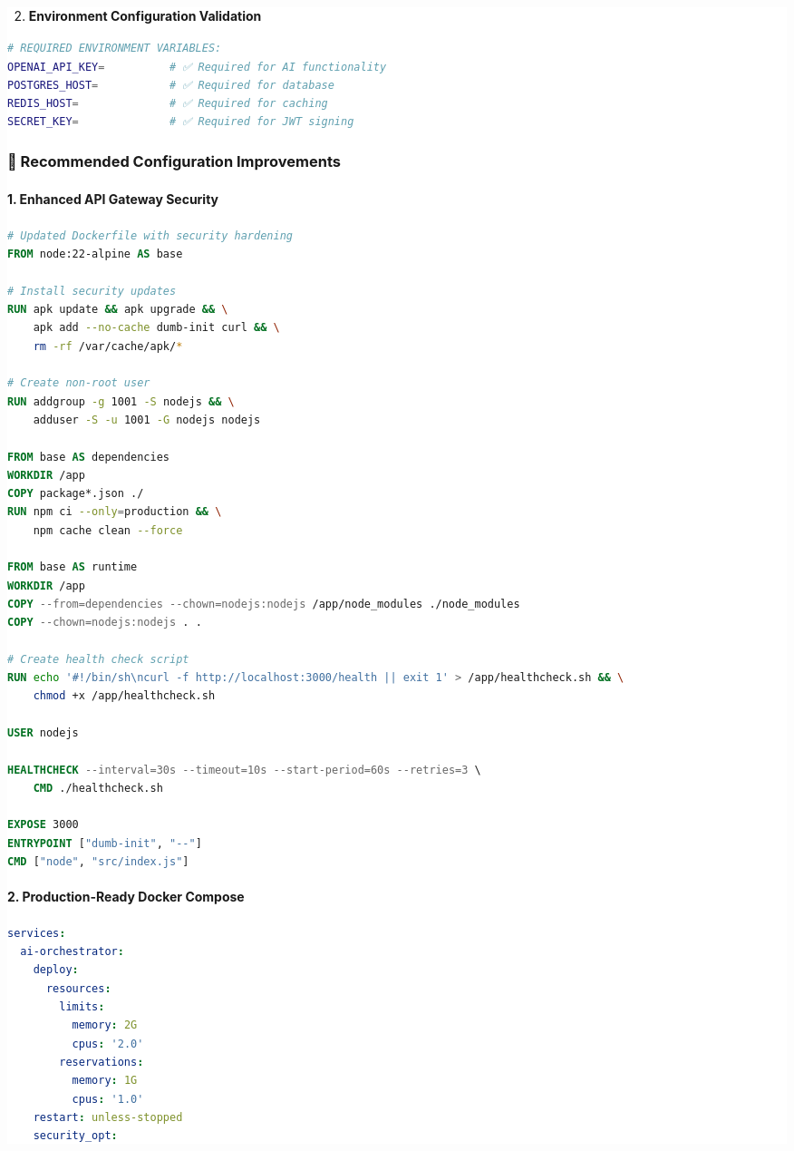 2. **Environment Configuration Validation**
```bash
# REQUIRED ENVIRONMENT VARIABLES:
OPENAI_API_KEY=          # ✅ Required for AI functionality
POSTGRES_HOST=           # ✅ Required for database
REDIS_HOST=              # ✅ Required for caching
SECRET_KEY=              # ✅ Required for JWT signing
```

### 🔧 Recommended Configuration Improvements

#### 1. Enhanced API Gateway Security
```dockerfile
# Updated Dockerfile with security hardening
FROM node:22-alpine AS base

# Install security updates
RUN apk update && apk upgrade && \
    apk add --no-cache dumb-init curl && \
    rm -rf /var/cache/apk/*

# Create non-root user
RUN addgroup -g 1001 -S nodejs && \
    adduser -S -u 1001 -G nodejs nodejs

FROM base AS dependencies
WORKDIR /app
COPY package*.json ./
RUN npm ci --only=production && \
    npm cache clean --force

FROM base AS runtime
WORKDIR /app
COPY --from=dependencies --chown=nodejs:nodejs /app/node_modules ./node_modules
COPY --chown=nodejs:nodejs . .

# Create health check script
RUN echo '#!/bin/sh\ncurl -f http://localhost:3000/health || exit 1' > /app/healthcheck.sh && \
    chmod +x /app/healthcheck.sh

USER nodejs

HEALTHCHECK --interval=30s --timeout=10s --start-period=60s --retries=3 \
    CMD ./healthcheck.sh

EXPOSE 3000
ENTRYPOINT ["dumb-init", "--"]
CMD ["node", "src/index.js"]
```

#### 2. Production-Ready Docker Compose
```yaml
services:
  ai-orchestrator:
    deploy:
      resources:
        limits:
          memory: 2G
          cpus: '2.0'
        reservations:
          memory: 1G
          cpus: '1.0'
    restart: unless-stopped
    security_opt:
```